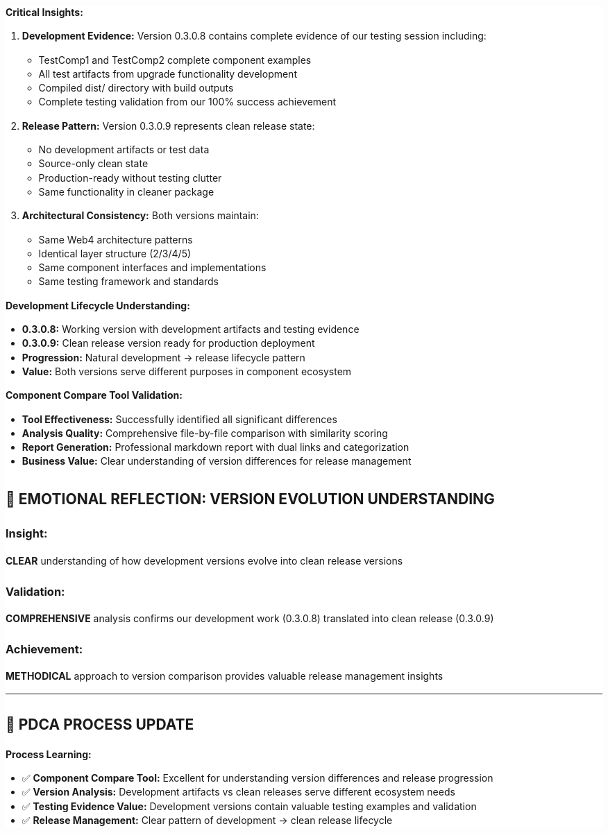 **Critical Insights:**
1. **Development Evidence:** Version 0.3.0.8 contains complete evidence of our testing session including:
   - TestComp1 and TestComp2 complete component examples
   - All test artifacts from upgrade functionality development  
   - Compiled dist/ directory with build outputs
   - Complete testing validation from our 100% success achievement

2. **Release Pattern:** Version 0.3.0.9 represents clean release state:
   - No development artifacts or test data
   - Source-only clean state
   - Production-ready without testing clutter
   - Same functionality in cleaner package

3. **Architectural Consistency:** Both versions maintain:
   - Same Web4 architecture patterns
   - Identical layer structure (2/3/4/5)
   - Same component interfaces and implementations
   - Same testing framework and standards

**Development Lifecycle Understanding:**
- **0.3.0.8:** Working version with development artifacts and testing evidence
- **0.3.0.9:** Clean release version ready for production deployment
- **Progression:** Natural development → release lifecycle pattern
- **Value:** Both versions serve different purposes in component ecosystem

**Component Compare Tool Validation:**
- **Tool Effectiveness:** Successfully identified all significant differences
- **Analysis Quality:** Comprehensive file-by-file comparison with similarity scoring
- **Report Generation:** Professional markdown report with dual links and categorization
- **Business Value:** Clear understanding of version differences for release management

## **💫 EMOTIONAL REFLECTION: VERSION EVOLUTION UNDERSTANDING**

### **Insight:**
**CLEAR** understanding of how development versions evolve into clean release versions

### **Validation:**
**COMPREHENSIVE** analysis confirms our development work (0.3.0.8) translated into clean release (0.3.0.9)

### **Achievement:**
**METHODICAL** approach to version comparison provides valuable release management insights

---

## **🎯 PDCA PROCESS UPDATE**

**Process Learning:**
- ✅ **Component Compare Tool:** Excellent for understanding version differences and release progression
- ✅ **Version Analysis:** Development artifacts vs clean releases serve different ecosystem needs
- ✅ **Testing Evidence Value:** Development versions contain valuable testing examples and validation
- ✅ **Release Management:** Clear pattern of development → clean release lifecycle
